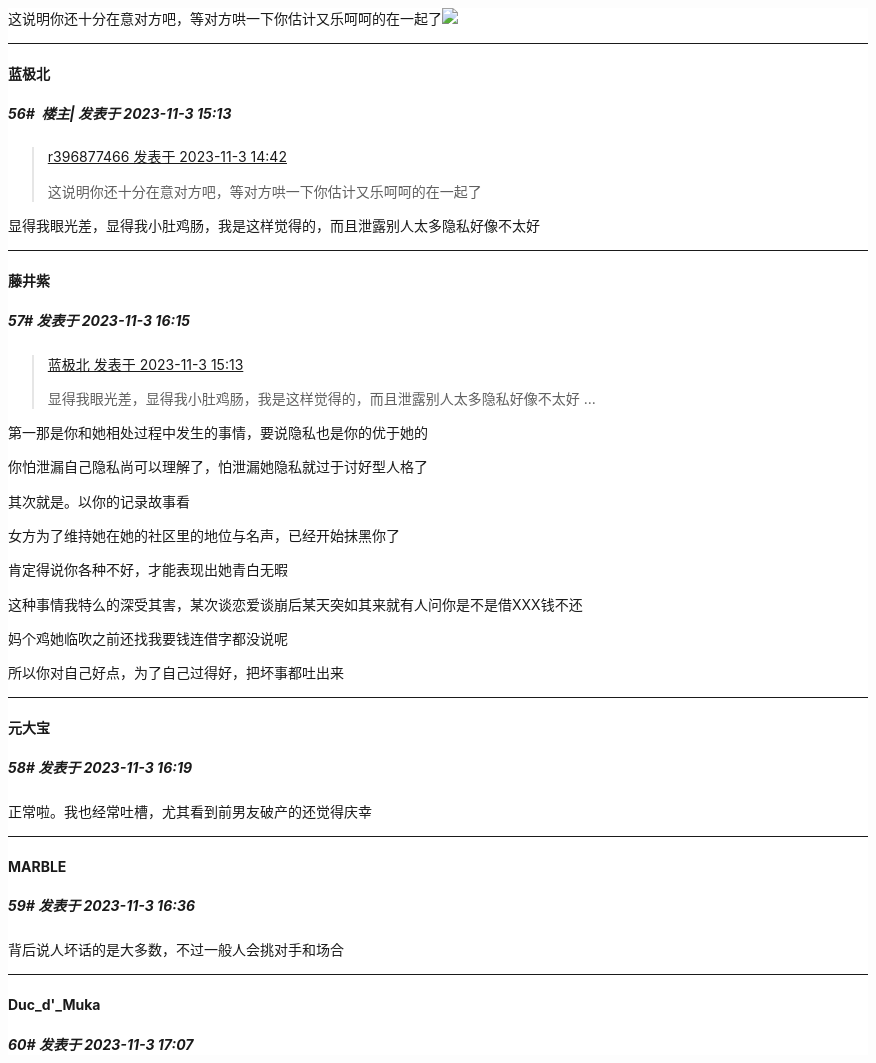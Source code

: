 这说明你还十分在意对方吧，等对方哄一下你估计又乐呵呵的在一起了<img src="https://static.saraba1st.com/image/smiley/face2017/245.png" referrerpolicy="no-referrer">

*****

####  蓝极北  
##### 56#         楼主| 发表于 2023-11-3 15:13

<blockquote><a href="httphttps://bbs.saraba1st.com/2b/forum.php?mod=redirect&amp;goto=findpost&amp;pid=62925633&amp;ptid=2159250" target="_blank">r396877466 发表于 2023-11-3 14:42</a>

这说明你还十分在意对方吧，等对方哄一下你估计又乐呵呵的在一起了</blockquote>
显得我眼光差，显得我小肚鸡肠，我是这样觉得的，而且泄露别人太多隐私好像不太好

*****

####  藤井紫  
##### 57#       发表于 2023-11-3 16:15

<blockquote><a href="httphttps://bbs.saraba1st.com/2b/forum.php?mod=redirect&amp;goto=findpost&amp;pid=62926042&amp;ptid=2159250" target="_blank">蓝极北 发表于 2023-11-3 15:13</a>

显得我眼光差，显得我小肚鸡肠，我是这样觉得的，而且泄露别人太多隐私好像不太好 ...</blockquote>
第一那是你和她相处过程中发生的事情，要说隐私也是你的优于她的

你怕泄漏自己隐私尚可以理解了，怕泄漏她隐私就过于讨好型人格了

其次就是。以你的记录故事看

女方为了维持她在她的社区里的地位与名声，已经开始抹黑你了

肯定得说你各种不好，才能表现出她青白无暇

这种事情我特么的深受其害，某次谈恋爱谈崩后某天突如其来就有人问你是不是借XXX钱不还

妈个鸡她临吹之前还找我要钱连借字都没说呢

所以你对自己好点，为了自己过得好，把坏事都吐出来

*****

####  元大宝  
##### 58#       发表于 2023-11-3 16:19

正常啦。我也经常吐槽，尤其看到前男友破产的还觉得庆幸

*****

####  MARBLE  
##### 59#       发表于 2023-11-3 16:36

背后说人坏话的是大多数，不过一般人会挑对手和场合

*****

####  Duc_d'_Muka  
##### 60#       发表于 2023-11-3 17:07
